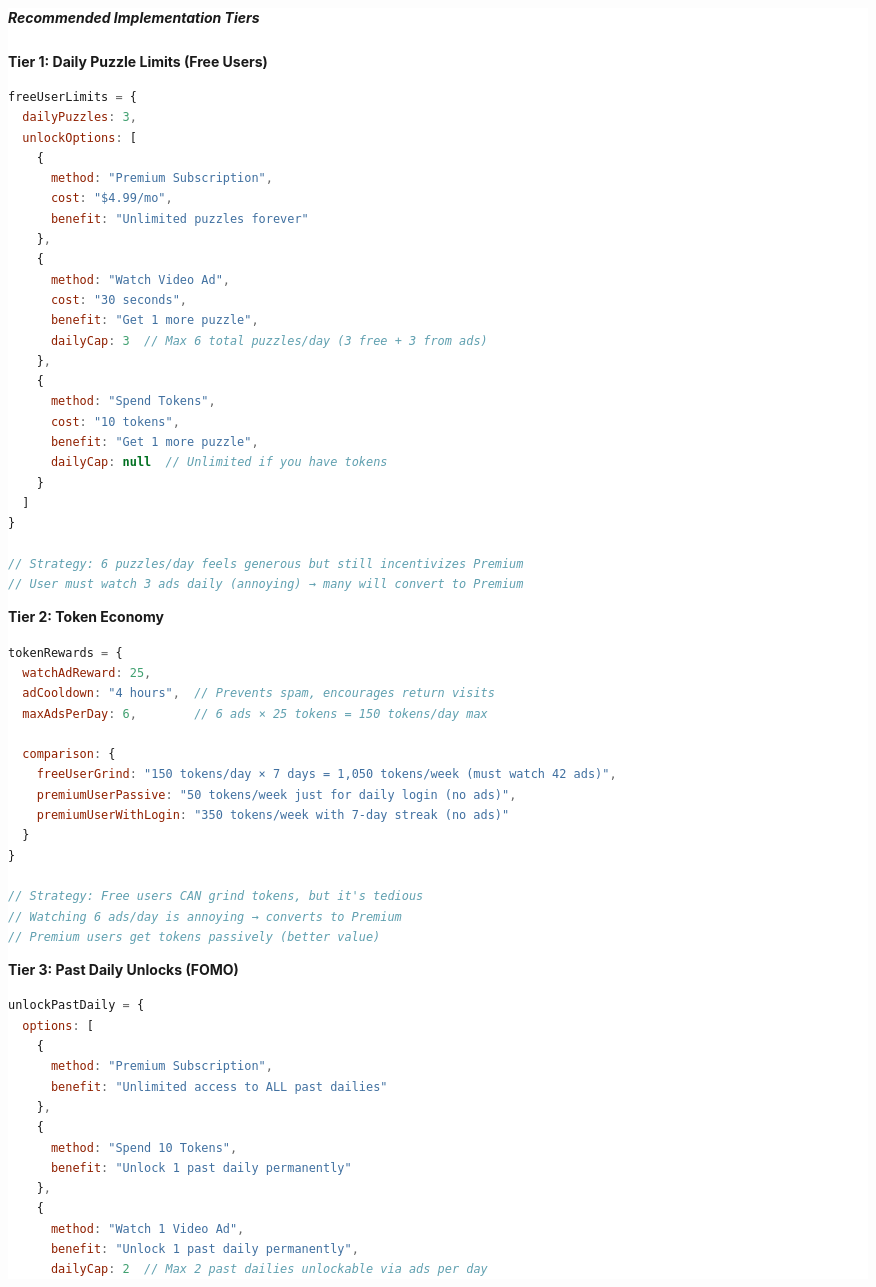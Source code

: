 ##### Recommended Implementation Tiers

**Tier 1: Daily Puzzle Limits (Free Users)**
```javascript
freeUserLimits = {
  dailyPuzzles: 3,
  unlockOptions: [
    {
      method: "Premium Subscription",
      cost: "$4.99/mo",
      benefit: "Unlimited puzzles forever"
    },
    {
      method: "Watch Video Ad",
      cost: "30 seconds",
      benefit: "Get 1 more puzzle",
      dailyCap: 3  // Max 6 total puzzles/day (3 free + 3 from ads)
    },
    {
      method: "Spend Tokens",
      cost: "10 tokens",
      benefit: "Get 1 more puzzle",
      dailyCap: null  // Unlimited if you have tokens
    }
  ]
}

// Strategy: 6 puzzles/day feels generous but still incentivizes Premium
// User must watch 3 ads daily (annoying) → many will convert to Premium
```

**Tier 2: Token Economy**
```javascript
tokenRewards = {
  watchAdReward: 25,
  adCooldown: "4 hours",  // Prevents spam, encourages return visits
  maxAdsPerDay: 6,        // 6 ads × 25 tokens = 150 tokens/day max

  comparison: {
    freeUserGrind: "150 tokens/day × 7 days = 1,050 tokens/week (must watch 42 ads)",
    premiumUserPassive: "50 tokens/week just for daily login (no ads)",
    premiumUserWithLogin: "350 tokens/week with 7-day streak (no ads)"
  }
}

// Strategy: Free users CAN grind tokens, but it's tedious
// Watching 6 ads/day is annoying → converts to Premium
// Premium users get tokens passively (better value)
```

**Tier 3: Past Daily Unlocks (FOMO)**
```javascript
unlockPastDaily = {
  options: [
    {
      method: "Premium Subscription",
      benefit: "Unlimited access to ALL past dailies"
    },
    {
      method: "Spend 10 Tokens",
      benefit: "Unlock 1 past daily permanently"
    },
    {
      method: "Watch 1 Video Ad",
      benefit: "Unlock 1 past daily permanently",
      dailyCap: 2  // Max 2 past dailies unlockable via ads per day
```